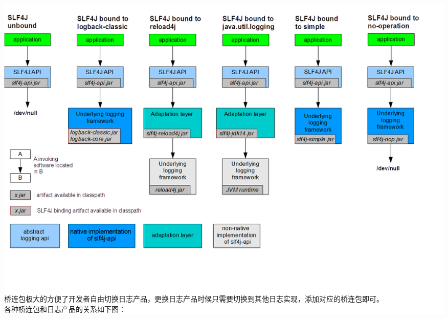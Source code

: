 ![concrete-bindings](https://raw.githubusercontent.com/zouhuanli/zouhuanli.github.io/master/images/2023-11-07-java_logging_log_arch/concrete-bindings.png)

桥连包极大的方便了开发者自由切换日志产品，更换日志产品时候只需要切换到其他日志实现，添加对应的桥连包即可。<br>
各种桥连包和日志产品的关系如下图：
